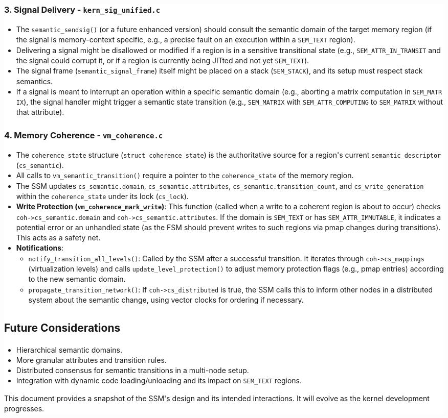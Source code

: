 ### 3. Signal Delivery - `kern_sig_unified.c`

*   The `semantic_sendsig()` (or a future enhanced version) should consult the semantic domain of the target memory region (if the signal is memory-context specific, e.g., a precise fault on an execution within a `SEM_TEXT` region).
*   Delivering a signal might be disallowed or modified if a region is in a sensitive transitional state (e.g., `SEM_ATTR_IN_TRANSIT` and the signal could corrupt it, or if a region is currently being JITted and not yet `SEM_TEXT`).
*   The signal frame (`semantic_signal_frame`) itself might be placed on a stack (`SEM_STACK`), and its setup must respect stack semantics.
*   If a signal is meant to interrupt an operation within a specific semantic domain (e.g., aborting a matrix computation in `SEM_MATRIX`), the signal handler might trigger a semantic state transition (e.g., `SEM_MATRIX` with `SEM_ATTR_COMPUTING` to `SEM_MATRIX` without that attribute).

### 4. Memory Coherence - `vm_coherence.c`

*   The `coherence_state` structure (`struct coherence_state`) is the authoritative source for a region's current `semantic_descriptor` (`cs_semantic`).
*   All calls to `vm_semantic_transition()` require a pointer to the `coherence_state` of the memory region.
*   The SSM updates `cs_semantic.domain`, `cs_semantic.attributes`, `cs_semantic.transition_count`, and `cs_write_generation` within the `coherence_state` under its lock (`cs_lock`).
*   **Write Protection (`vm_coherence_mark_write`)**: This function (called when a write to a coherent region is about to occur) checks `coh->cs_semantic.domain` and `coh->cs_semantic.attributes`. If the domain is `SEM_TEXT` or has `SEM_ATTR_IMMUTABLE`, it indicates a potential error or an unhandled state (as the FSM should prevent writes to such regions via pmap changes during transitions). This acts as a safety net.
*   **Notifications**:
    *   `notify_transition_all_levels()`: Called by the SSM after a successful transition. It iterates through `coh->cs_mappings` (virtualization levels) and calls `update_level_protection()` to adjust memory protection flags (e.g., pmap entries) according to the new semantic domain.
    *   `propagate_transition_network()`: If `coh->cs_distributed` is true, the SSM calls this to inform other nodes in a distributed system about the semantic change, using vector clocks for ordering if necessary.

## Future Considerations

*   Hierarchical semantic domains.
*   More granular attributes and transition rules.
*   Distributed consensus for semantic transitions in a multi-node setup.
*   Integration with dynamic code loading/unloading and its impact on `SEM_TEXT` regions.

This document provides a snapshot of the SSM's design and its intended interactions. It will evolve as the kernel development progresses.
```
